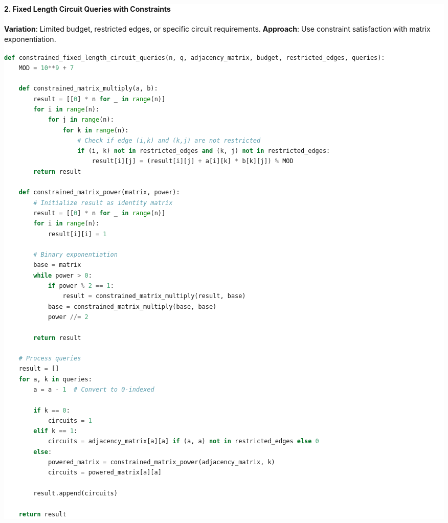 #### 2. **Fixed Length Circuit Queries with Constraints**
**Variation**: Limited budget, restricted edges, or specific circuit requirements.
**Approach**: Use constraint satisfaction with matrix exponentiation.
```python
def constrained_fixed_length_circuit_queries(n, q, adjacency_matrix, budget, restricted_edges, queries):
    MOD = 10**9 + 7
    
    def constrained_matrix_multiply(a, b):
        result = [[0] * n for _ in range(n)]
        for i in range(n):
            for j in range(n):
                for k in range(n):
                    # Check if edge (i,k) and (k,j) are not restricted
                    if (i, k) not in restricted_edges and (k, j) not in restricted_edges:
                        result[i][j] = (result[i][j] + a[i][k] * b[k][j]) % MOD
        return result
    
    def constrained_matrix_power(matrix, power):
        # Initialize result as identity matrix
        result = [[0] * n for _ in range(n)]
        for i in range(n):
            result[i][i] = 1
        
        # Binary exponentiation
        base = matrix
        while power > 0:
            if power % 2 == 1:
                result = constrained_matrix_multiply(result, base)
            base = constrained_matrix_multiply(base, base)
            power //= 2
        
        return result
    
    # Process queries
    result = []
    for a, k in queries:
        a = a - 1  # Convert to 0-indexed
        
        if k == 0:
            circuits = 1
        elif k == 1:
            circuits = adjacency_matrix[a][a] if (a, a) not in restricted_edges else 0
        else:
            powered_matrix = constrained_matrix_power(adjacency_matrix, k)
            circuits = powered_matrix[a][a]
        
        result.append(circuits)
    
    return result
```
